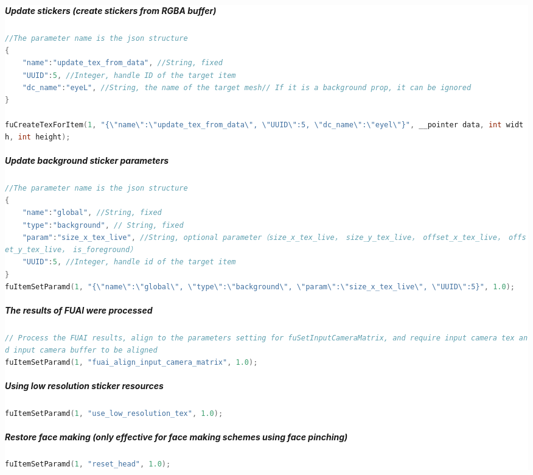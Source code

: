 ##### Update stickers (create stickers from RGBA buffer)
```C
//The parameter name is the json structure
{
    "name":"update_tex_from_data", //String, fixed
    "UUID":5, //Integer, handle ID of the target item
    "dc_name":"eyeL", //String, the name of the target mesh// If it is a background prop, it can be ignored
}

fuCreateTexForItem(1, "{\"name\":\"update_tex_from_data\", \"UUID\":5, \"dc_name\":\"eyel\"}", __pointer data, int width, int height);
```
##### Update background sticker parameters
```C
//The parameter name is the json structure
{
    "name":"global", //String, fixed
    "type":"background", // String, fixed
    "param":"size_x_tex_live", //String, optional parameter（size_x_tex_live， size_y_tex_live， offset_x_tex_live， offset_y_tex_live， is_foreground）
    "UUID":5, //Integer, handle id of the target item 
}
fuItemSetParamd(1, "{\"name\":\"global\", \"type\":\"background\", \"param\":\"size_x_tex_live\", \"UUID\":5}", 1.0);
```
##### The results of FUAI were processed
```C
// Process the FUAI results, align to the parameters setting for fuSetInputCameraMatrix, and require input camera tex and input camera buffer to be aligned
fuItemSetParamd(1, "fuai_align_input_camera_matrix", 1.0);
```

##### Using low resolution sticker resources
```C
fuItemSetParamd(1, "use_low_resolution_tex", 1.0);
```

##### Restore face making (only effective for face making schemes using face pinching)
```C
fuItemSetParamd(1, "reset_head", 1.0);
```